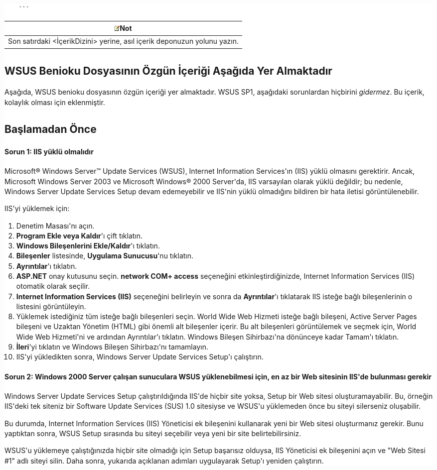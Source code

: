         ```
| ![](images/Cc708486.note(WS.10).gif)Not           |
|--------------------------------------------------------------------------------|
| Son satırdaki &lt;İçerikDizini&gt; yerine, asıl içerik deponuzun yolunu yazın. |

WSUS Benioku Dosyasının Özgün İçeriği Aşağıda Yer Almaktadır
------------------------------------------------------------

Aşağıda, WSUS benioku dosyasının özgün içeriği yer almaktadır. WSUS SP1, aşağıdaki sorunlardan hiçbirini *gidermez*. Bu içerik, kolaylık olması için eklenmiştir.

Başlamadan Önce
---------------

#### Sorun 1: IIS yüklü olmalıdır

Microsoft® Windows Server™ Update Services (WSUS), Internet Information Services'ın (IIS) yüklü olmasını gerektirir. Ancak, Microsoft Windows Server 2003 ve Microsoft Windows® 2000 Server'da, IIS varsayılan olarak yüklü değildir; bu nedenle, Windows Server Update Services Setup devam edemeyebilir ve IIS'nin yüklü olmadığını bildiren bir hata iletisi görüntülenebilir.

IIS'yi yüklemek için:

1.  Denetim Masası'nı açın.
2.  **Program Ekle veya Kaldır**'ı çift tıklatın.
3.  **Windows Bileşenlerini Ekle/Kaldır**'ı tıklatın.
4.  **Bileşenler** listesinde, **Uygulama Sunucusu**'nu tıklatın.
5.  **Ayrıntılar**'ı tıklatın.
6.  **ASP.NET** onay kutusunu seçin. **network COM+ access** seçeneğini etkinleştirdiğinizde, Internet Information Services (IIS) otomatik olarak seçilir.
7.  **Internet Information Services (IIS)** seçeneğini belirleyin ve sonra da **Ayrıntılar**'ı tıklatarak IIS isteğe bağlı bileşenlerinin o listesini görüntüleyin.
8.  Yüklemek istediğiniz tüm isteğe bağlı bileşenleri seçin. World Wide Web Hizmeti isteğe bağlı bileşeni, Active Server Pages bileşeni ve Uzaktan Yönetim (HTML) gibi önemli alt bileşenler içerir. Bu alt bileşenleri görüntülemek ve seçmek için, World Wide Web Hizmeti'ni ve ardından Ayrıntılar'ı tıklatın. Windows Bileşen Sihirbazı'na dönünceye kadar Tamam'ı tıklatın.
9.  **İleri**'yi tıklatın ve Windows Bileşen Sihirbazı'nı tamamlayın.
10. IIS'yi yükledikten sonra, Windows Server Update Services Setup'ı çalıştırın.

#### Sorun 2: Windows 2000 Server çalışan sunuculara WSUS yüklenebilmesi için, en az bir Web sitesinin IIS'de bulunması gerekir

Windows Server Update Services Setup çalıştırıldığında IIS'de hiçbir site yoksa, Setup bir Web sitesi oluşturamayabilir. Bu, örneğin IIS'deki tek siteniz bir Software Update Services (SUS) 1.0 sitesiyse ve WSUS'u yüklemeden önce bu siteyi silerseniz oluşabilir.

Bu durumda, Internet Information Services (IIS) Yöneticisi ek bileşenini kullanarak yeni bir Web sitesi oluşturmanız gerekir. Bunu yaptıktan sonra, WSUS Setup sırasında bu siteyi seçebilir veya yeni bir site belirtebilirsiniz.

WSUS'u yüklemeye çalıştığınızda hiçbir site olmadığı için Setup başarısız olduysa, IIS Yöneticisi ek bileşenini açın ve "Web Sitesi \#1" adlı siteyi silin. Daha sonra, yukarıda açıklanan adımları uygulayarak Setup'ı yeniden çalıştırın.
